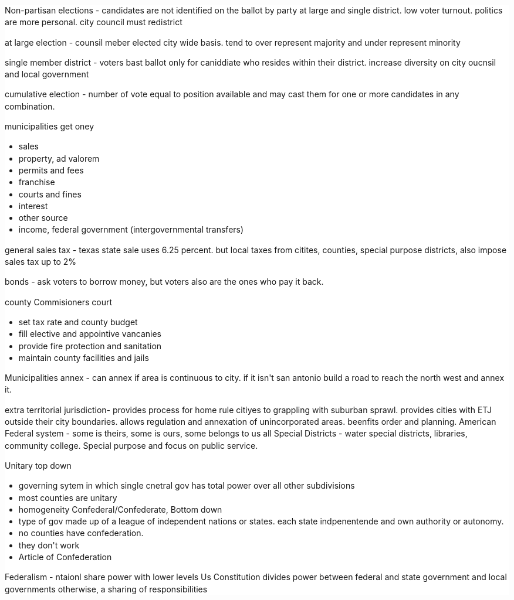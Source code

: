 Non-partisan elections - candidates are not identified on the ballot by party at large and single district. low voter turnout. politics are more personal. city council must redistrict

at large election - counsil meber elected city wide basis. tend to over represent majority and under represent minority

single member district - voters bast ballot only for caniddiate who resides within their district. increase diversity on city oucnsil and local government

cumulative election - number of vote equal to position available and may cast them for one or more candidates in any combination.

municipalities get oney
* sales
* property, ad valorem
* permits and fees
* franchise
* courts and fines
* interest
* other source
* income, federal government (intergovernmental transfers)

general sales tax - texas state sale uses 6.25 percent. but local taxes from citites, counties, special purpose districts, also impose sales tax up to 2%

bonds - ask voters to borrow money, but voters also are the ones who pay it back.

county Commisioners court
* set tax rate and county budget
* fill elective and appointive vancanies
* provide fire protection and sanitation
* maintain county facilities and jails

Municipalities annex - can annex if area is continuous to city. if it isn't san antonio build a road to reach the north west and annex it.

extra territorial jurisdiction- provides process for home rule citiyes to grappling with suburban sprawl. provides cities with ETJ outside their city boundaries. allows regulation and annexation of unincorporated areas. beenfits order and planning.
American Federal system - some is theirs, some is ours, some belongs to us all
Special Districts - water special districts, libraries, community college. Special purpose and focus on public service.

Unitary top down
* governing sytem in which single cnetral gov has total power over all other subdivisions
* most counties are unitary
* homogeneity
Confederal/Confederate, Bottom down
* type of gov made up of a league of independent nations or states. each state indpenentende and own authority or autonomy.
* no counties have confederation.
* they don't work
* Article of Confederation

Federalism - ntaionl share power with lower levels
Us Constitution divides power between federal and state government and local governments
otherwise, a sharing of responsibilities 
